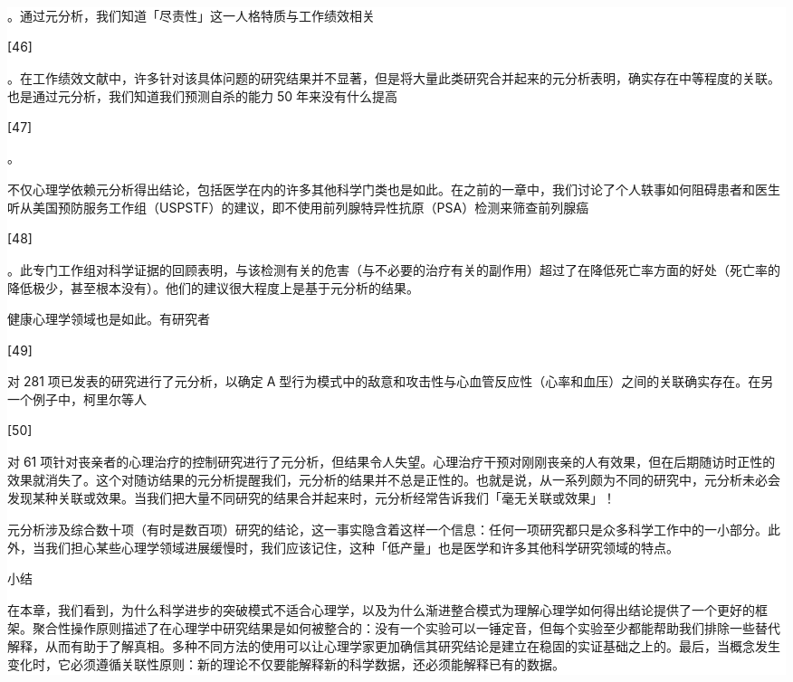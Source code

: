 
。通过元分析，我们知道「尽责性」这一人格特质与工作绩效相关

 [46] 

 

。在工作绩效文献中，许多针对该具体问题的研究结果并不显著，但是将大量此类研究合并起来的元分析表明，确实存在中等程度的关联。也是通过元分析，我们知道我们预测自杀的能力 50 年来没有什么提高

 [47] 

 

 。

不仅心理学依赖元分析得出结论，包括医学在内的许多其他科学门类也是如此。在之前的一章中，我们讨论了个人轶事如何阻碍患者和医生听从美国预防服务工作组（USPSTF）的建议，即不使用前列腺特异性抗原（PSA）检测来筛查前列腺癌

 [48] 

 

。此专门工作组对科学证据的回顾表明，与该检测有关的危害（与不必要的治疗有关的副作用）超过了在降低死亡率方面的好处（死亡率的降低极少，甚至根本没有）。他们的建议很大程度上是基于元分析的结果。

健康心理学领域也是如此。有研究者

 [49] 

 

对 281 项已发表的研究进行了元分析，以确定 A 型行为模式中的敌意和攻击性与心血管反应性（心率和血压）之间的关联确实存在。在另一个例子中，柯里尔等人

 [50] 

 

对 61 项针对丧亲者的心理治疗的控制研究进行了元分析，但结果令人失望。心理治疗干预对刚刚丧亲的人有效果，但在后期随访时正性的效果就消失了。这个对随访结果的元分析提醒我们，元分析的结果并不总是正性的。也就是说，从一系列颇为不同的研究中，元分析未必会发现某种关联或效果。当我们把大量不同研究的结果合并起来时，元分析经常告诉我们「毫无关联或效果」！

元分析涉及综合数十项（有时是数百项）研究的结论，这一事实隐含着这样一个信息：任何一项研究都只是众多科学工作中的一小部分。此外，当我们担心某些心理学领域进展缓慢时，我们应该记住，这种「低产量」也是医学和许多其他科学研究领域的特点。

小结

在本章，我们看到，为什么科学进步的突破模式不适合心理学，以及为什么渐进整合模式为理解心理学如何得出结论提供了一个更好的框架。聚合性操作原则描述了在心理学中研究结果是如何被整合的：没有一个实验可以一锤定音，但每个实验至少都能帮助我们排除一些替代解释，从而有助于了解真相。多种不同方法的使用可以让心理学家更加确信其研究结论是建立在稳固的实证基础之上的。最后，当概念发生变化时，它必须遵循关联性原则：新的理论不仅要能解释新的科学数据，还必须能解释已有的数据。

 

 



